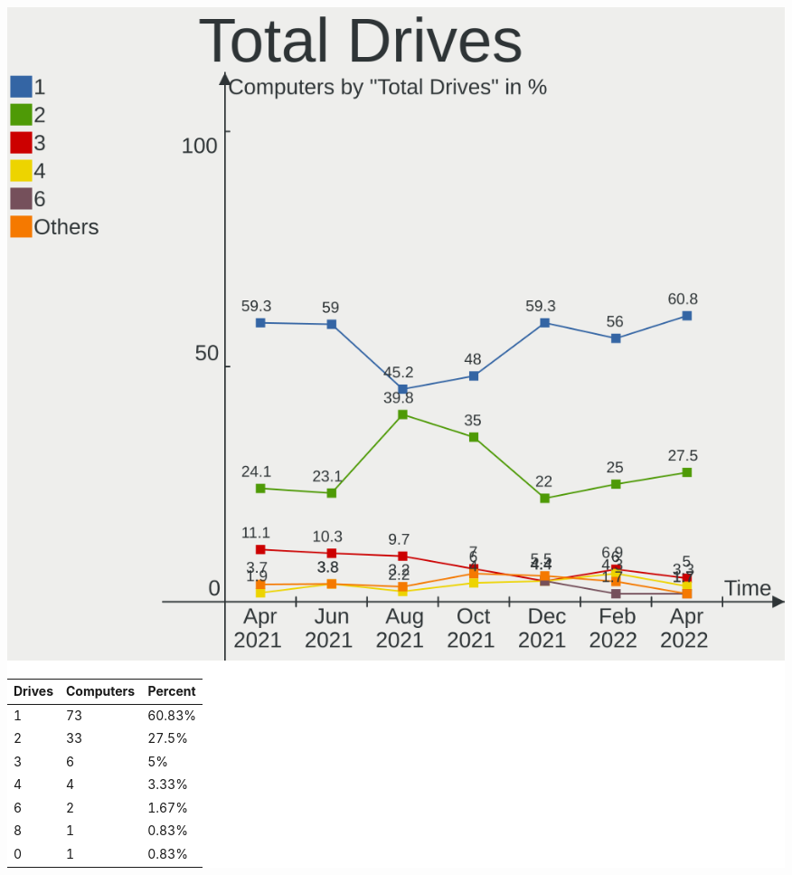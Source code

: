 ![Total Drives](./All/images/line_chart/node_total_drives.svg)

| Drives | Computers | Percent |
|--------|-----------|---------|
| 1      | 73        | 60.83%  |
| 2      | 33        | 27.5%   |
| 3      | 6         | 5%      |
| 4      | 4         | 3.33%   |
| 6      | 2         | 1.67%   |
| 8      | 1         | 0.83%   |
| 0      | 1         | 0.83%   |
